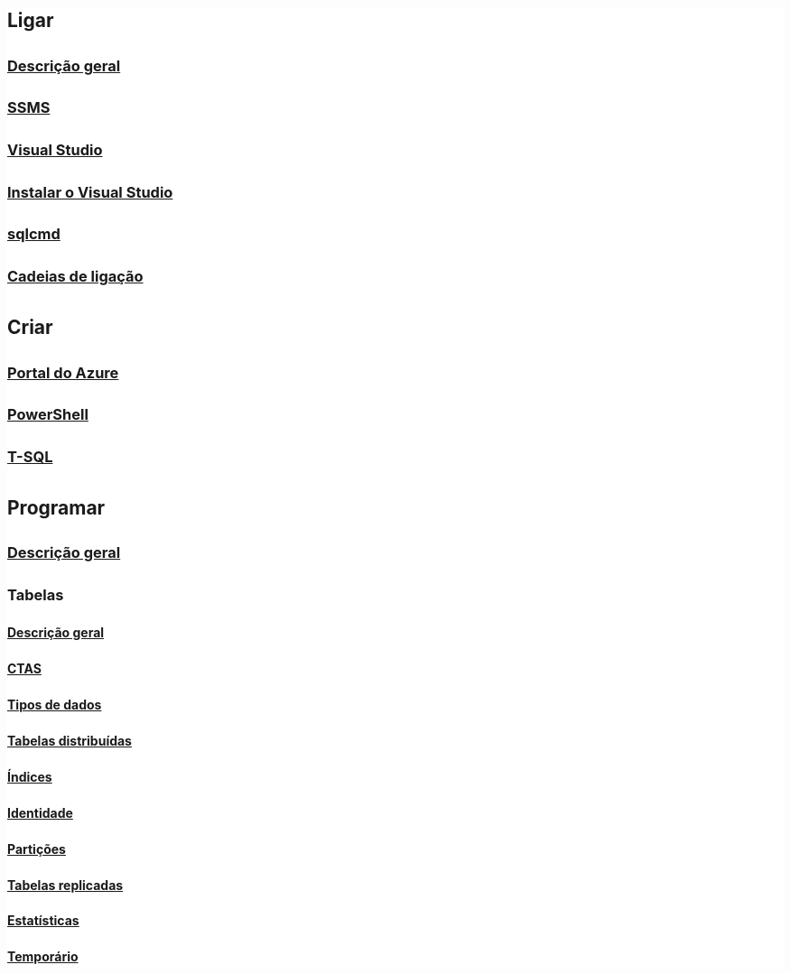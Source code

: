 ## Ligar

### [Descrição geral](sql-data-warehouse-connect-overview.md)
### [SSMS](sql-data-warehouse-query-ssms.md)
### [Visual Studio](sql-data-warehouse-query-visual-studio.md)
### [Instalar o Visual Studio](sql-data-warehouse-install-visual-studio.md)
### [sqlcmd](sql-data-warehouse-get-started-connect-sqlcmd.md)
### [Cadeias de ligação](sql-data-warehouse-connection-strings.md)

## Criar
### [Portal do Azure](sql-data-warehouse-get-started-provision.md)
### [PowerShell](sql-data-warehouse-get-started-provision-powershell.md)
### [T-SQL](sql-data-warehouse-get-started-create-database-tsql.md)

## Programar

### [Descrição geral](sql-data-warehouse-overview-develop.md)

### Tabelas

#### [Descrição geral](sql-data-warehouse-tables-overview.md)
#### [CTAS](sql-data-warehouse-develop-ctas.md)
#### [Tipos de dados](sql-data-warehouse-tables-data-types.md)
#### [Tabelas distribuídas](sql-data-warehouse-tables-distribute.md)
#### [Índices](sql-data-warehouse-tables-index.md)
#### [Identidade](sql-data-warehouse-tables-identity.md)
#### [Partições](sql-data-warehouse-tables-partition.md)
#### [Tabelas replicadas](design-guidance-for-replicated-tables.md)
#### [Estatísticas](sql-data-warehouse-tables-statistics.md)
#### [Temporário](sql-data-warehouse-tables-temporary.md)
